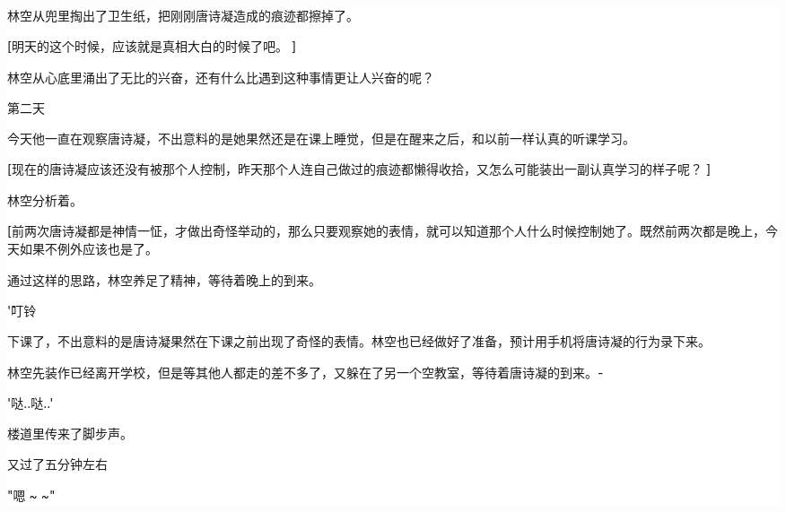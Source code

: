 
林空从兜里掏出了卫生纸，把刚刚唐诗凝造成的痕迹都擦掉了。





 [明天的这个时候，应该就是真相大白的时候了吧。 ]



林空从心底里涌出了无比的兴奋，还有什么比遇到这种事情更让人兴奋的呢？







第二天







今天他一直在观察唐诗凝，不出意料的是她果然还是在课上睡觉，但是在醒来之后，和以前一样认真的听课学习。



 [现在的唐诗凝应该还没有被那个人控制，昨天那个人连自己做过的痕迹都懒得收拾，又怎么可能装出一副认真学习的样子呢？ ]



林空分析着。





 [前两次唐诗凝都是神情一怔，才做出奇怪举动的，那么只要观察她的表情，就可以知道那个人什么时候控制她了。既然前两次都是晚上，今天如果不例外应该也是了。



通过这样的思路，林空养足了精神，等待着晚上的到来。





 '叮铃



下课了，不出意料的是唐诗凝果然在下课之前出现了奇怪的表情。林空也已经做好了准备，预计用手机将唐诗凝的行为录下来。





林空先装作已经离开学校，但是等其他人都走的差不多了，又躲在了另一个空教室，等待着唐诗凝的到来。-





'哒..哒..'



楼道里传来了脚步声。



又过了五分钟左右



"嗯 ~ ~"
